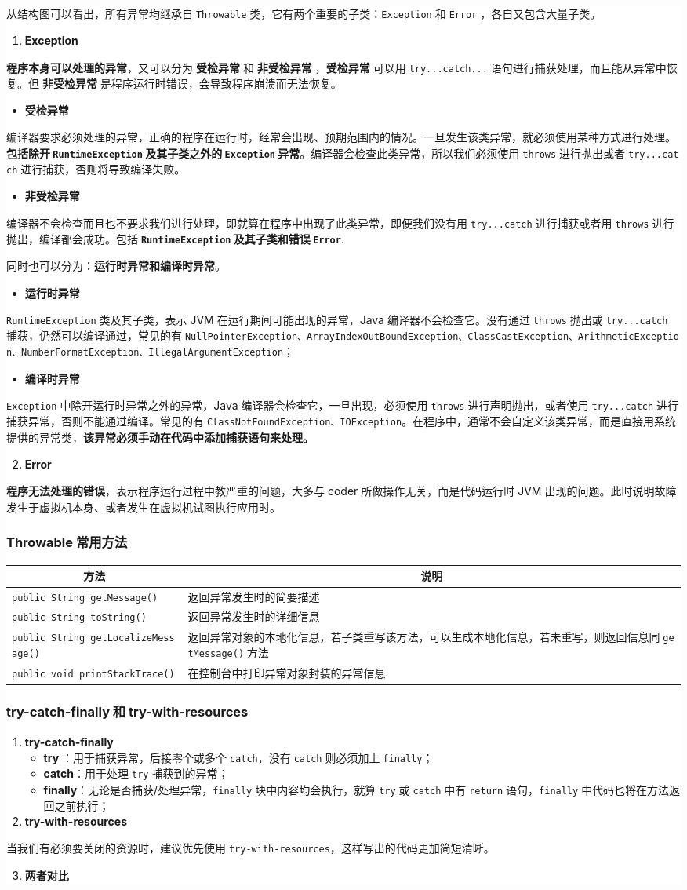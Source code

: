 从结构图可以看出，所有异常均继承自 `Throwable` 类，它有两个重要的子类：`Exception` 和 `Error` ，各自又包含大量子类。

1.  **Exception**

**程序本身可以处理的异常**，又可以分为 **受检异常** 和 **非受检异常** ，**受检异常** 可以用 `try...catch...` 语句进行捕获处理，而且能从异常中恢复。但 **非受检异常** 是程序运行时错误，会导致程序崩溃而无法恢复。

- **受检异常**

编译器要求必须处理的异常，正确的程序在运行时，经常会出现、预期范围内的情况。一旦发生该类异常，就必须使用某种方式进行处理。**包括除开 `RuntimeException` 及其子类之外的 `Exception` 异常**。编译器会检查此类异常，所以我们必须使用 `throws` 进行抛出或者 `try...catch` 进行捕获，否则将导致编译失败。

- **非受检异常**

编译器不会检查而且也不要求我们进行处理，即就算在程序中出现了此类异常，即便我们没有用 `try...catch` 进行捕获或者用 `throws` 进行抛出，编译都会成功。包括 **`RuntimeException` 及其子类和错误 `Error`**.

同时也可以分为：**运行时异常和编译时异常**。

- **运行时异常**

`RuntimeException` 类及其子类，表示 JVM 在运行期间可能出现的异常，Java 编译器不会检查它。没有通过 `throws` 抛出或 `try...catch` 捕获，仍然可以编译通过，常见的有 `NullPointerException、ArrayIndexOutBoundException、ClassCastException、ArithmeticException、NumberFormatException、IllegalArgumentException`；

- **编译时异常**

`Exception` 中除开运行时异常之外的异常，Java 编译器会检查它，一旦出现，必须使用 `throws` 进行声明抛出，或者使用 `try...catch` 进行捕获异常，否则不能通过编译。常见的有 `ClassNotFoundException、IOException`。在程序中，通常不会自定义该类异常，而是直接用系统提供的异常类，**该异常必须手动在代码中添加捕获语句来处理。**

2.  **Error**

**程序无法处理的错误**，表示程序运行过程中教严重的问题，大多与 coder 所做操作无关，而是代码运行时 JVM 出现的问题。此时说明故障发生于虚拟机本身、或者发生在虚拟机试图执行应用时。

### Throwable 常用方法

| 方法                                 | 说明                                                                                                       |
| ------------------------------------ | ---------------------------------------------------------------------------------------------------------- |
| `public String getMessage()`         | 返回异常发生时的简要描述                                                                                   |
| `public String toString()`           | 返回异常发生时的详细信息                                                                                   |
| `public String getLocalizeMessage()` | 返回异常对象的本地化信息，若子类重写该方法，可以生成本地化信息，若未重写，则返回信息同 `getMessage()` 方法 |
| `public void printStackTrace()`      | 在控制台中打印异常对象封装的异常信息                                                                       |

### try-catch-finally 和 try-with-resources

1.  **try-catch-finally**
    - **try** ：用于捕获异常，后接零个或多个 `catch`，没有 `catch` 则必须加上 `finally`；
    - **catch**：用于处理 `try` 捕获到的异常；
    - **finally**：无论是否捕获/处理异常，`finally` 块中内容均会执行，就算 `try` 或 `catch` 中有 `return` 语句，`finally` 中代码也将在方法返回之前执行；
2.  **try-with-resources**

当我们有必须要关闭的资源时，建议优先使用 `try-with-resources`，这样写出的代码更加简短清晰。

3.  **两者对比**
